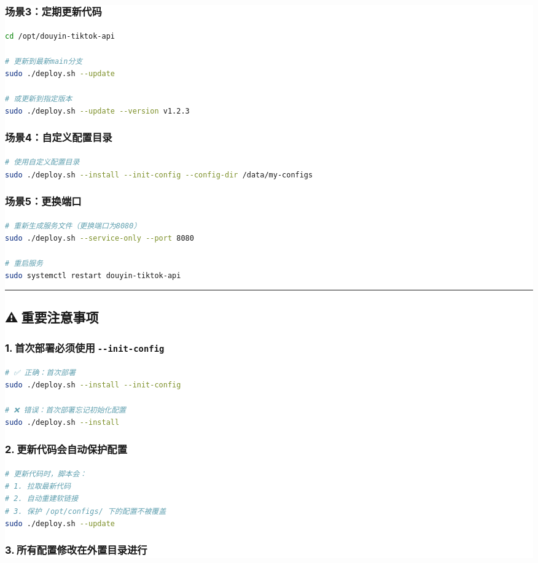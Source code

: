 ### 场景3：定期更新代码

```bash
cd /opt/douyin-tiktok-api

# 更新到最新main分支
sudo ./deploy.sh --update

# 或更新到指定版本
sudo ./deploy.sh --update --version v1.2.3
```

### 场景4：自定义配置目录

```bash
# 使用自定义配置目录
sudo ./deploy.sh --install --init-config --config-dir /data/my-configs
```

### 场景5：更换端口

```bash
# 重新生成服务文件（更换端口为8080）
sudo ./deploy.sh --service-only --port 8080

# 重启服务
sudo systemctl restart douyin-tiktok-api
```

---

## ⚠️ 重要注意事项

### 1. 首次部署必须使用 `--init-config`

```bash
# ✅ 正确：首次部署
sudo ./deploy.sh --install --init-config

# ❌ 错误：首次部署忘记初始化配置
sudo ./deploy.sh --install
```

### 2. 更新代码会自动保护配置

```bash
# 更新代码时，脚本会：
# 1. 拉取最新代码
# 2. 自动重建软链接
# 3. 保护 /opt/configs/ 下的配置不被覆盖
sudo ./deploy.sh --update
```

### 3. 所有配置修改在外置目录进行
